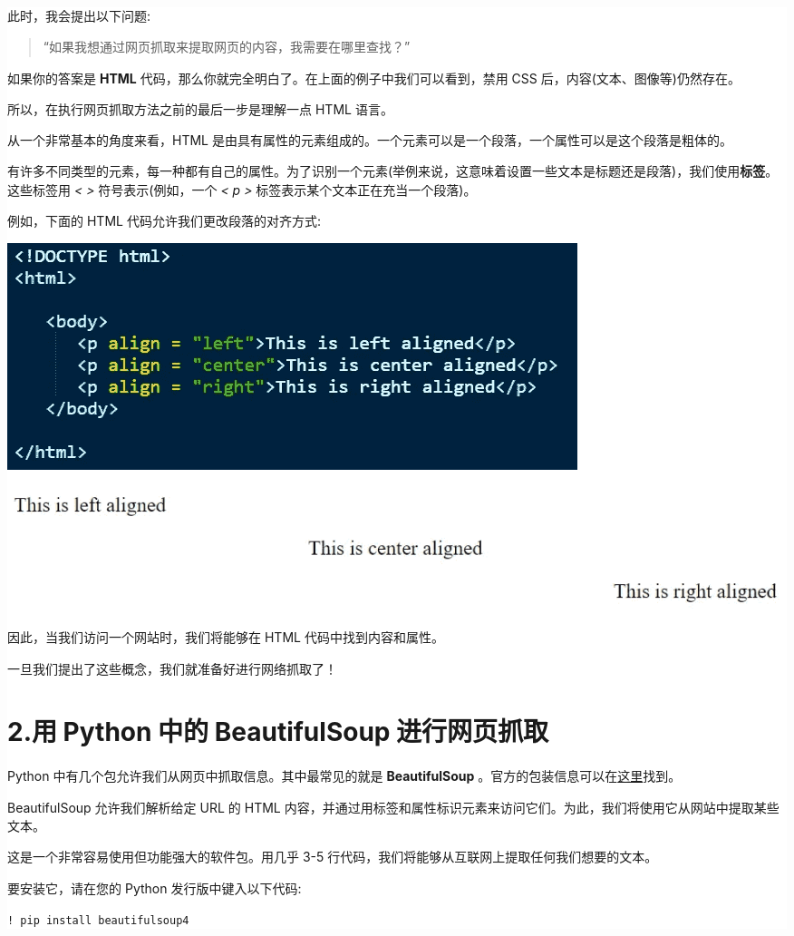 此时，我会提出以下问题:

> “如果我想通过网页抓取来提取网页的内容，我需要在哪里查找？”

如果你的答案是 **HTML** 代码，那么你就完全明白了。在上面的例子中我们可以看到，禁用 CSS 后，内容(文本、图像等)仍然存在。

所以，在执行网页抓取方法之前的最后一步是理解一点 HTML 语言。

从一个非常基本的角度来看，HTML 是由具有属性的元素组成的。一个元素可以是一个段落，一个属性可以是这个段落是粗体的。

有许多不同类型的元素，每一种都有自己的属性。为了识别一个元素(举例来说，这意味着设置一些文本是标题还是段落)，我们使用**标签**。这些标签用 *< >* 符号表示(例如，一个 *< p >* 标签表示某个文本正在充当一个段落)。

例如，下面的 HTML 代码允许我们更改段落的对齐方式:

![](img/7d3540f97124d6bc912f1454f0cb7822.png)![](img/fc08ba45dd6d93df27c5495179e09fd7.png)

因此，当我们访问一个网站时，我们将能够在 HTML 代码中找到内容和属性。

一旦我们提出了这些概念，我们就准备好进行网络抓取了！

# 2.用 Python 中的 BeautifulSoup 进行网页抓取

Python 中有几个包允许我们从网页中抓取信息。其中最常见的就是 **BeautifulSoup** 。官方的包装信息可以在[这里](https://www.crummy.com/software/BeautifulSoup/bs4/doc/)找到。

BeautifulSoup 允许我们解析给定 URL 的 HTML 内容，并通过用标签和属性标识元素来访问它们。为此，我们将使用它从网站中提取某些文本。

这是一个非常容易使用但功能强大的软件包。用几乎 3-5 行代码，我们将能够从互联网上提取任何我们想要的文本。

要安装它，请在您的 Python 发行版中键入以下代码:

```
! pip install beautifulsoup4
```
